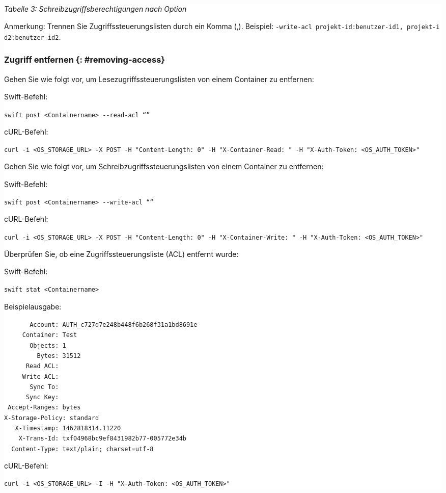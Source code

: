 *Tabelle 3: Schreibzugriffsberechtigungen nach Option*

Anmerkung: Trennen Sie Zugriffssteuerungslisten durch ein Komma (,). Beispiel: `-write-acl projekt-id:benutzer-id1, projekt-id2:benutzer-id2`.




### Zugriff entfernen {: #removing-access}

Gehen Sie wie folgt vor, um Lesezugriffssteuerungslisten von einem Container zu entfernen: 

  Swift-Befehl:
  ```
  swift post <Containername> --read-acl “”
  ```
  cURL-Befehl:
  ```
  curl -i <OS_STORAGE_URL> -X POST -H "Content-Length: 0" -H "X-Container-Read: " -H "X-Auth-Token: <OS_AUTH_TOKEN>"
  ```

Gehen Sie wie folgt vor, um Schreibzugriffssteuerungslisten von einem Container zu entfernen: 

  Swift-Befehl:
  ```
  swift post <Containername> --write-acl “”
  ```
  cURL-Befehl:
  ```
  curl -i <OS_STORAGE_URL> -X POST -H "Content-Length: 0" -H "X-Container-Write: " -H "X-Auth-Token: <OS_AUTH_TOKEN>"
  ```

Überprüfen Sie, ob eine Zugriffssteuerungsliste (ACL) entfernt wurde: 

  Swift-Befehl:
  ```
  swift stat <Containername>
  ```

  Beispielausgabe:
  ```
         Account: AUTH_c727d7e248b448f6b268f31a1bd8691e
       Container: Test
         Objects: 1
           Bytes: 31512
        Read ACL:
       Write ACL:
         Sync To:
        Sync Key:
   Accept-Ranges: bytes
X-Storage-Policy: standard
     X-Timestamp: 1462818314.11220
      X-Trans-Id: txf04968bc9ef8431982b77-005772e34b
    Content-Type: text/plain; charset=utf-8

  ```
  cURL-Befehl:
  ```
  curl -i <OS_STORAGE_URL> -I -H "X-Auth-Token: <OS_AUTH_TOKEN>"
  ```
